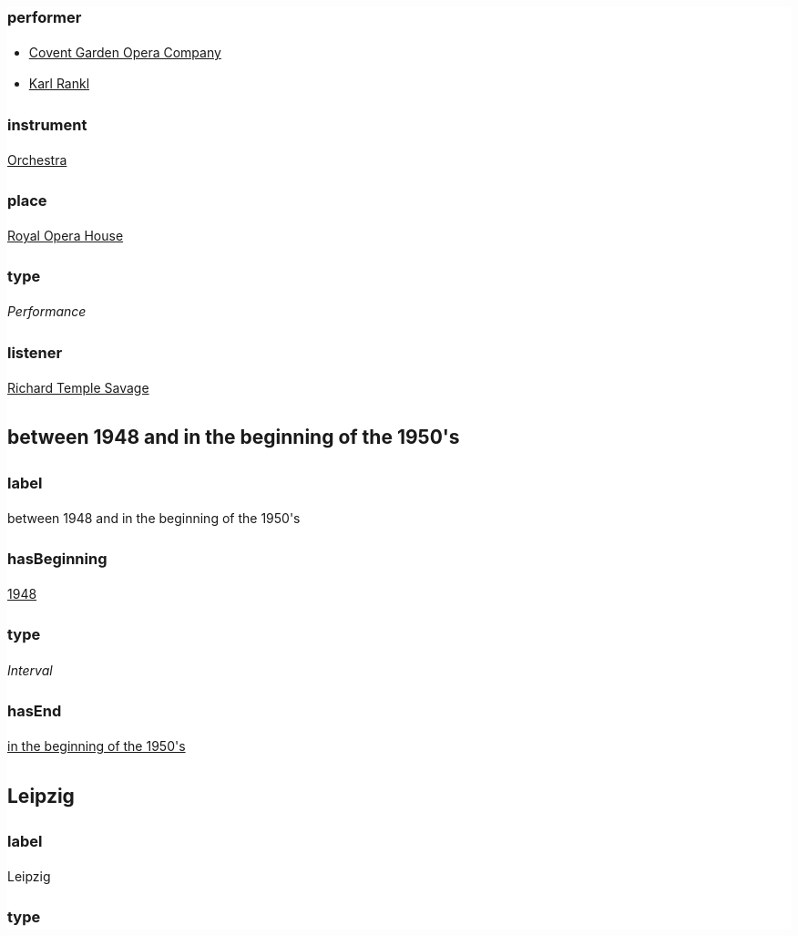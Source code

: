 ### performer

 - [Covent Garden Opera Company](#Covent-Garden-Opera-Company)

 - [Karl Rankl](#Karl-Rankl)

### instrument


[Orchestra](#Orchestra)

### place


[Royal Opera House](#Royal-Opera-House)

### type


*Performance*

### listener


[Richard Temple Savage](#Richard-Temple-Savage)

## between 1948 and in the beginning of the 1950's

### label


between 1948 and in the beginning of the 1950's

### hasBeginning


[1948](#1948)

### type


*Interval*

### hasEnd


[in the beginning of the 1950's](#in-the-beginning-of-the-1950's)

## Leipzig

### label


Leipzig

### type
